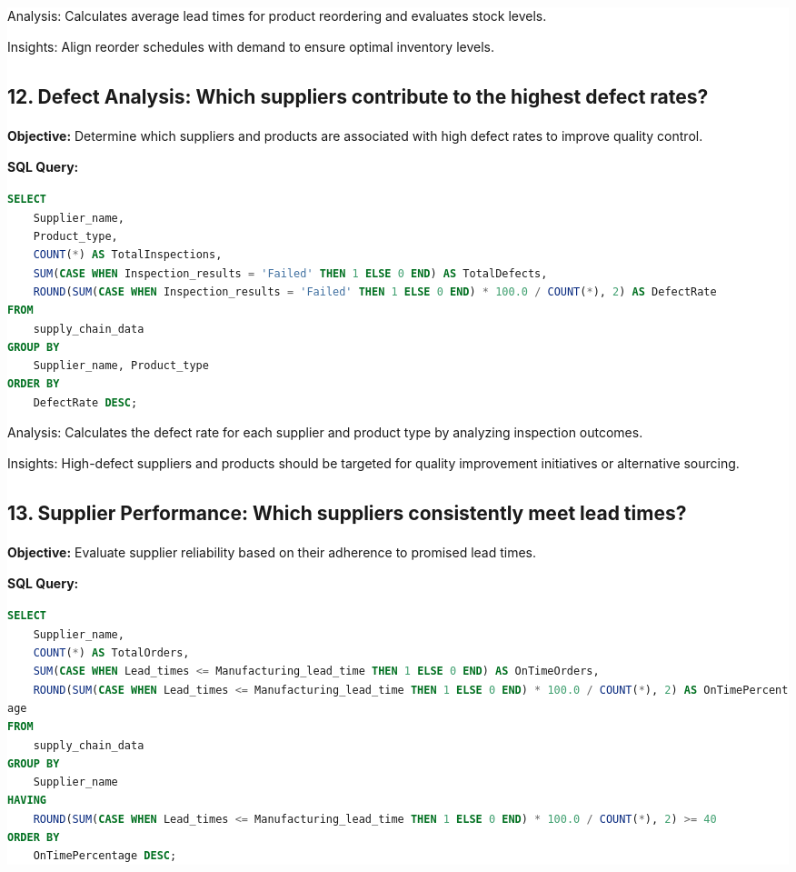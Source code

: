 Analysis: Calculates average lead times for product reordering and evaluates stock levels.

Insights: Align reorder schedules with demand to ensure optimal inventory levels.


## **12. Defect Analysis: Which suppliers contribute to the highest defect rates?**

**Objective:** 
Determine which suppliers and products are associated with high defect rates to improve quality control.

**SQL Query:**
```sql
SELECT 
    Supplier_name,
    Product_type,
    COUNT(*) AS TotalInspections,
    SUM(CASE WHEN Inspection_results = 'Failed' THEN 1 ELSE 0 END) AS TotalDefects,
    ROUND(SUM(CASE WHEN Inspection_results = 'Failed' THEN 1 ELSE 0 END) * 100.0 / COUNT(*), 2) AS DefectRate
FROM 
    supply_chain_data
GROUP BY 
    Supplier_name, Product_type
ORDER BY 
    DefectRate DESC;

```

Analysis: Calculates the defect rate for each supplier and product type by analyzing inspection outcomes.

Insights: High-defect suppliers and products should be targeted for quality improvement initiatives or alternative sourcing.


## **13. Supplier Performance: Which suppliers consistently meet lead times?**

**Objective:** 
Evaluate supplier reliability based on their adherence to promised lead times.

**SQL Query:**
```sql
SELECT 
    Supplier_name,
    COUNT(*) AS TotalOrders,
    SUM(CASE WHEN Lead_times <= Manufacturing_lead_time THEN 1 ELSE 0 END) AS OnTimeOrders,
    ROUND(SUM(CASE WHEN Lead_times <= Manufacturing_lead_time THEN 1 ELSE 0 END) * 100.0 / COUNT(*), 2) AS OnTimePercentage
FROM 
    supply_chain_data
GROUP BY 
    Supplier_name
HAVING 
    ROUND(SUM(CASE WHEN Lead_times <= Manufacturing_lead_time THEN 1 ELSE 0 END) * 100.0 / COUNT(*), 2) >= 40
ORDER BY 
    OnTimePercentage DESC;
```
